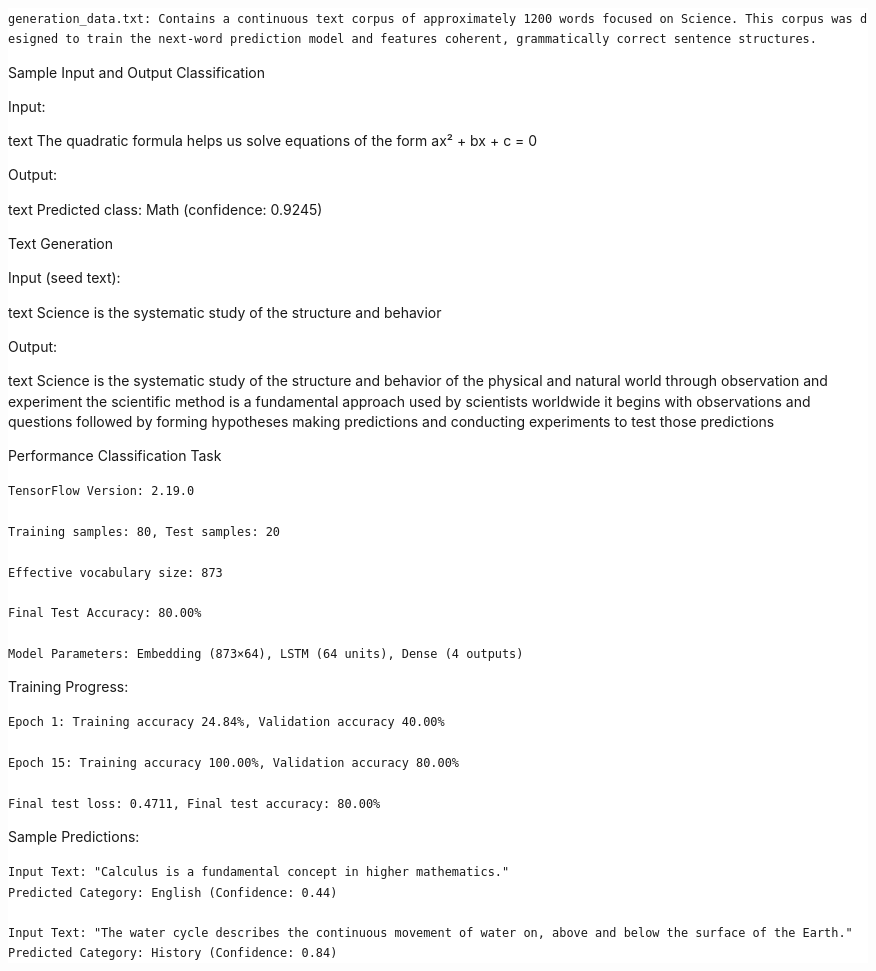     generation_data.txt: Contains a continuous text corpus of approximately 1200 words focused on Science. This corpus was designed to train the next-word prediction model and features coherent, grammatically correct sentence structures.

Sample Input and Output
Classification

Input:

text
The quadratic formula helps us solve equations of the form ax² + bx + c = 0

Output:

text
Predicted class: Math (confidence: 0.9245)

Text Generation

Input (seed text):

text
Science is the systematic study of the structure and behavior

Output:

text
Science is the systematic study of the structure and behavior of the physical and natural world through observation and experiment the scientific method is a fundamental approach used by scientists worldwide it begins with observations and questions followed by forming hypotheses making predictions and conducting experiments to test those predictions

Performance
Classification Task

    TensorFlow Version: 2.19.0

    Training samples: 80, Test samples: 20

    Effective vocabulary size: 873

    Final Test Accuracy: 80.00%

    Model Parameters: Embedding (873×64), LSTM (64 units), Dense (4 outputs)

Training Progress:

    Epoch 1: Training accuracy 24.84%, Validation accuracy 40.00%

    Epoch 15: Training accuracy 100.00%, Validation accuracy 80.00%

    Final test loss: 0.4711, Final test accuracy: 80.00%

Sample Predictions:

    Input Text: "Calculus is a fundamental concept in higher mathematics."
    Predicted Category: English (Confidence: 0.44)

    Input Text: "The water cycle describes the continuous movement of water on, above and below the surface of the Earth."
    Predicted Category: History (Confidence: 0.84)

